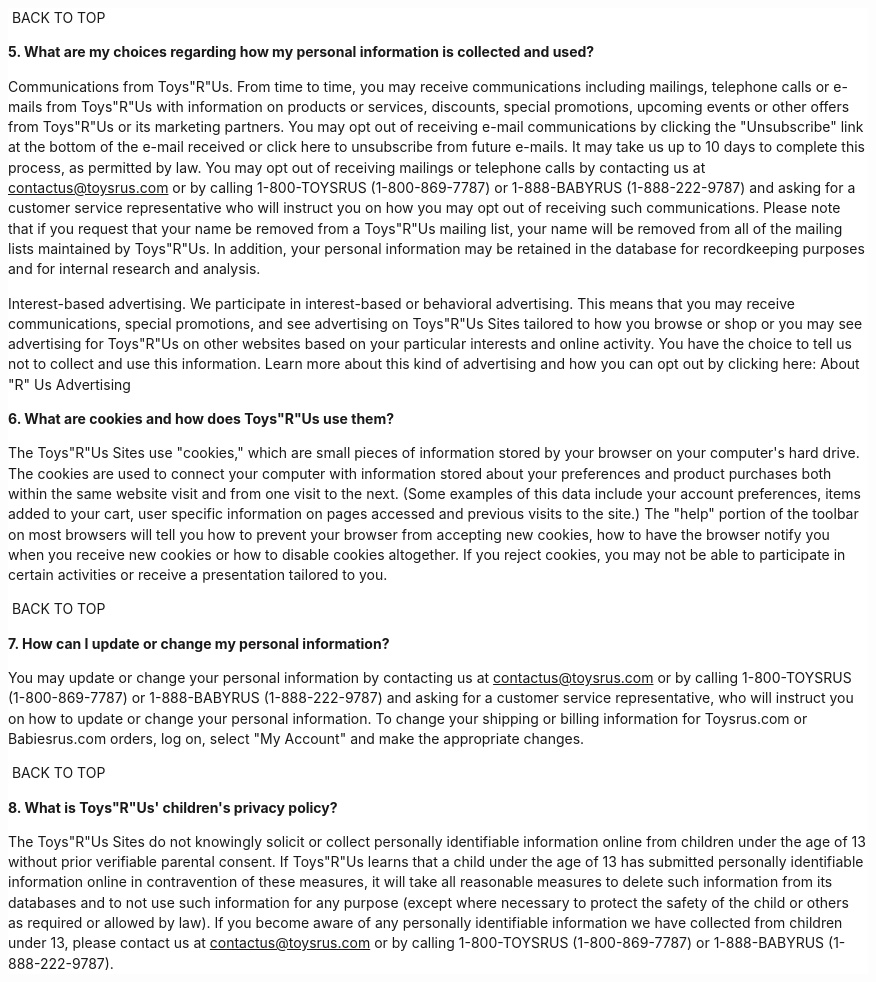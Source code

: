  BACK TO TOP

  

**5\. What are my choices regarding how my personal information is collected and used?**

Communications from Toys"R"Us. From time to time, you may receive communications including mailings, telephone calls or e-mails from Toys"R"Us with information on products or services, discounts, special promotions, upcoming events or other offers from Toys"R"Us or its marketing partners. You may opt out of receiving e-mail communications by clicking the "Unsubscribe" link at the bottom of the e-mail received or click here to unsubscribe from future e-mails. It may take us up to 10 days to complete this process, as permitted by law. You may opt out of receiving mailings or telephone calls by contacting us at contactus@toysrus.com or by calling 1-800-TOYSRUS (1-800-869-7787) or 1-888-BABYRUS (1-888-222-9787) and asking for a customer service representative who will instruct you on how you may opt out of receiving such communications. Please note that if you request that your name be removed from a Toys"R"Us mailing list, your name will be removed from all of the mailing lists maintained by Toys"R"Us. In addition, your personal information may be retained in the database for recordkeeping purposes and for internal research and analysis.

Interest-based advertising. We participate in interest-based or behavioral advertising. This means that you may receive communications, special promotions, and see advertising on Toys"R"Us Sites tailored to how you browse or shop or you may see advertising for Toys"R"Us on other websites based on your particular interests and online activity. You have the choice to tell us not to collect and use this information. Learn more about this kind of advertising and how you can opt out by clicking here: About "R" Us Advertising

**6\. What are cookies and how does Toys"R"Us use them?**

The Toys"R"Us Sites use "cookies," which are small pieces of information stored by your browser on your computer's hard drive. The cookies are used to connect your computer with information stored about your preferences and product purchases both within the same website visit and from one visit to the next. (Some examples of this data include your account preferences, items added to your cart, user specific information on pages accessed and previous visits to the site.) The "help" portion of the toolbar on most browsers will tell you how to prevent your browser from accepting new cookies, how to have the browser notify you when you receive new cookies or how to disable cookies altogether. If you reject cookies, you may not be able to participate in certain activities or receive a presentation tailored to you.

 BACK TO TOP

  

**7\. How can I update or change my personal information?**

You may update or change your personal information by contacting us at contactus@toysrus.com or by calling 1-800-TOYSRUS (1-800-869-7787) or 1-888-BABYRUS (1-888-222-9787) and asking for a customer service representative, who will instruct you on how to update or change your personal information. To change your shipping or billing information for Toysrus.com or Babiesrus.com orders, log on, select "My Account" and make the appropriate changes.

 BACK TO TOP

  

**8\. What is Toys"R"Us' children's privacy policy?**

The Toys"R"Us Sites do not knowingly solicit or collect personally identifiable information online from children under the age of 13 without prior verifiable parental consent. If Toys"R"Us learns that a child under the age of 13 has submitted personally identifiable information online in contravention of these measures, it will take all reasonable measures to delete such information from its databases and to not use such information for any purpose (except where necessary to protect the safety of the child or others as required or allowed by law). If you become aware of any personally identifiable information we have collected from children under 13, please contact us at contactus@toysrus.com or by calling 1-800-TOYSRUS (1-800-869-7787) or 1-888-BABYRUS (1-888-222-9787).

